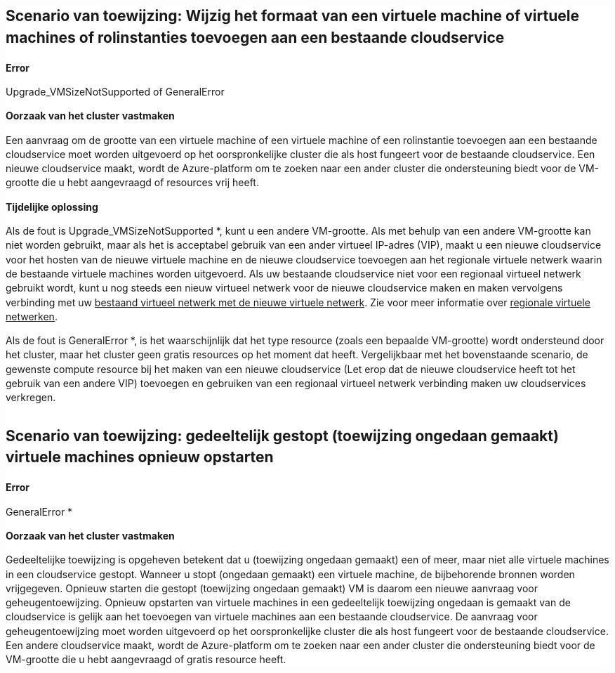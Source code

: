 ## <a name="allocation-scenario-resize-a-vm-or-add-vms-or-role-instances-to-an-existing-cloud-service"></a>Scenario van toewijzing: Wijzig het formaat van een virtuele machine of virtuele machines of rolinstanties toevoegen aan een bestaande cloudservice
**Error**

Upgrade_VMSizeNotSupported of GeneralError

**Oorzaak van het cluster vastmaken**

Een aanvraag om de grootte van een virtuele machine of een virtuele machine of een rolinstantie toevoegen aan een bestaande cloudservice moet worden uitgevoerd op het oorspronkelijke cluster die als host fungeert voor de bestaande cloudservice. Een nieuwe cloudservice maakt, wordt de Azure-platform om te zoeken naar een ander cluster die ondersteuning biedt voor de VM-grootte die u hebt aangevraagd of resources vrij heeft.

**Tijdelijke oplossing**

Als de fout is Upgrade_VMSizeNotSupported *, kunt u een andere VM-grootte. Als met behulp van een andere VM-grootte kan niet worden gebruikt, maar als het is acceptabel gebruik van een ander virtueel IP-adres (VIP), maakt u een nieuwe cloudservice voor het hosten van de nieuwe virtuele machine en de nieuwe cloudservice toevoegen aan het regionale virtuele netwerk waarin de bestaande virtuele machines worden uitgevoerd. Als uw bestaande cloudservice niet voor een regionaal virtueel netwerk gebruikt wordt, kunt u nog steeds een nieuw virtueel netwerk voor de nieuwe cloudservice maken en maken vervolgens verbinding met uw [bestaand virtueel netwerk met de nieuwe virtuele netwerk](https://azure.microsoft.com/blog/vnet-to-vnet-connecting-virtual-networks-in-azure-across-different-regions/). Zie voor meer informatie over [regionale virtuele netwerken](https://azure.microsoft.com/blog/2014/05/14/regional-virtual-networks/).

Als de fout is GeneralError *, is het waarschijnlijk dat het type resource (zoals een bepaalde VM-grootte) wordt ondersteund door het cluster, maar het cluster geen gratis resources op het moment dat heeft. Vergelijkbaar met het bovenstaande scenario, de gewenste compute resource bij het maken van een nieuwe cloudservice (Let erop dat de nieuwe cloudservice heeft tot het gebruik van een andere VIP) toevoegen en gebruiken van een regionaal virtueel netwerk verbinding maken uw cloudservices verkregen.

## <a name="allocation-scenario-restart-partially-stopped-deallocated-vms"></a>Scenario van toewijzing: gedeeltelijk gestopt (toewijzing ongedaan gemaakt) virtuele machines opnieuw opstarten
**Error**

GeneralError *

**Oorzaak van het cluster vastmaken**

Gedeeltelijke toewijzing is opgeheven betekent dat u (toewijzing ongedaan gemaakt) een of meer, maar niet alle virtuele machines in een cloudservice gestopt. Wanneer u stopt (ongedaan gemaakt) een virtuele machine, de bijbehorende bronnen worden vrijgegeven. Opnieuw starten die gestopt (toewijzing ongedaan gemaakt) VM is daarom een nieuwe aanvraag voor geheugentoewijzing. Opnieuw opstarten van virtuele machines in een gedeeltelijk toewijzing ongedaan is gemaakt van de cloudservice is gelijk aan het toevoegen van virtuele machines aan een bestaande cloudservice. De aanvraag voor geheugentoewijzing moet worden uitgevoerd op het oorspronkelijke cluster die als host fungeert voor de bestaande cloudservice. Een andere cloudservice maakt, wordt de Azure-platform om te zoeken naar een ander cluster die ondersteuning biedt voor de VM-grootte die u hebt aangevraagd of gratis resource heeft.
